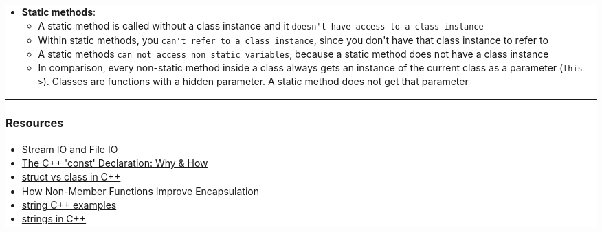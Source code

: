 - **Static methods**:
	- A static method is called without a class instance and it ```doesn't have access to a class instance```
	- Within static methods, you ```can't refer to a class instance```, since you don't have that class instance to refer to
	- A static methods ```can not access non static variables```, because a static method does not have a class instance
	- In comparison, every non-static method inside a class always gets an instance of the current class as a parameter (```this->```). Classes are functions with a hidden parameter. A static method does not get that parameter

---
### Resources

- [Stream IO and File IO](https://www3.ntu.edu.sg/home/ehchua/programming/cpp/cp10_IO.html)
- [The C++ 'const' Declaration: Why & How](http://duramecho.com/ComputerInformation/WhyHowCppConst.html)
- [struct vs class in C++](https://blogs.sw.siemens.com/embedded-software/2014/06/02/struct-vs-class-in-c/)
- [How Non-Member Functions Improve Encapsulation](https://www.drdobbs.com/cpp/how-non-member-functions-improve-encapsu/184401197)
- [string C++ examples](http://anaturb.net/C/string_exapm.htm)
- [strings in C++](https://beginnersbook.com/2017/08/strings-in-c/)
